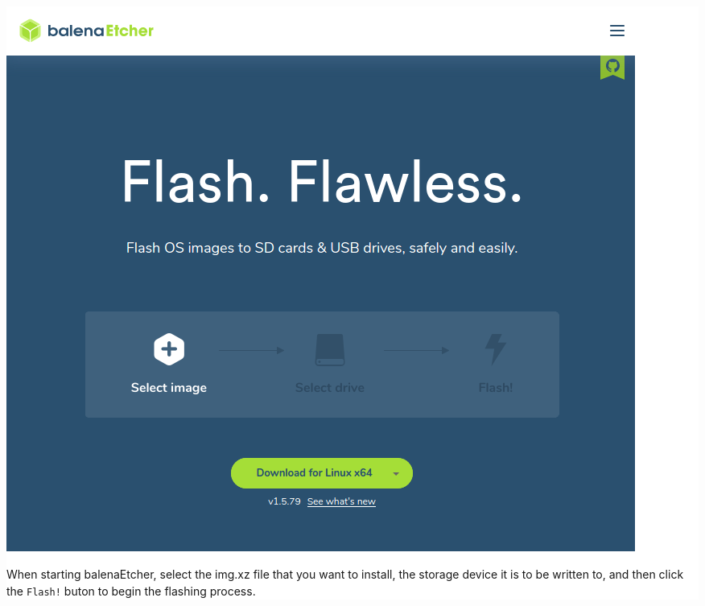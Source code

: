 ![Downloading balenaEtcher](balena-download.png)

When starting balenaEtcher, select the img.xz file that you want to install, the
storage device it is to be written to, and then click the `Flash!` buton to begin
the flashing process.
